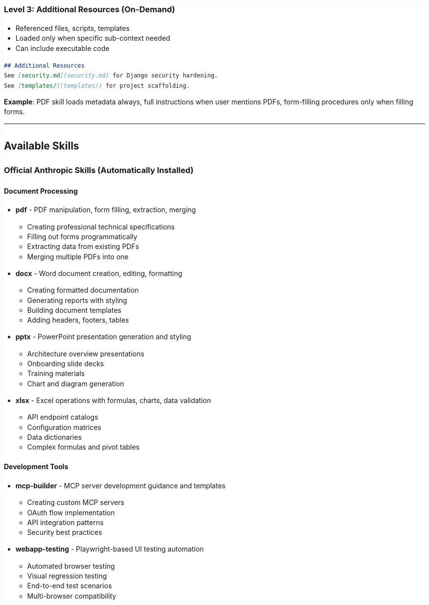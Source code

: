 ### Level 3: Additional Resources (On-Demand)
- Referenced files, scripts, templates
- Loaded only when specific sub-context needed
- Can include executable code

```markdown
## Additional Resources
See [security.md](security.md) for Django security hardening.
See [templates/](templates/) for project scaffolding.
```

**Example**: PDF skill loads metadata always, full instructions when user mentions PDFs, form-filling procedures only when filling forms.

---

## Available Skills

### Official Anthropic Skills (Automatically Installed)

#### Document Processing
- **pdf** - PDF manipulation, form filling, extraction, merging
  - Creating professional technical specifications
  - Filling out forms programmatically
  - Extracting data from existing PDFs
  - Merging multiple PDFs into one

- **docx** - Word document creation, editing, formatting
  - Creating formatted documentation
  - Generating reports with styling
  - Building document templates
  - Adding headers, footers, tables

- **pptx** - PowerPoint presentation generation and styling
  - Architecture overview presentations
  - Onboarding slide decks
  - Training materials
  - Chart and diagram generation

- **xlsx** - Excel operations with formulas, charts, data validation
  - API endpoint catalogs
  - Configuration matrices
  - Data dictionaries
  - Complex formulas and pivot tables

#### Development Tools
- **mcp-builder** - MCP server development guidance and templates
  - Creating custom MCP servers
  - OAuth flow implementation
  - API integration patterns
  - Security best practices

- **webapp-testing** - Playwright-based UI testing automation
  - Automated browser testing
  - Visual regression testing
  - End-to-end test scenarios
  - Multi-browser compatibility
